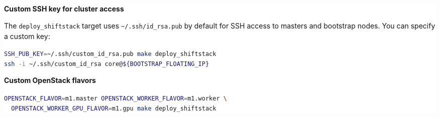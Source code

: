 **Custom SSH key for cluster access**

The `deploy_shiftstack` target uses `~/.ssh/id_rsa.pub` by default for SSH access to masters and bootstrap nodes. You can specify a custom key:

```bash
SSH_PUB_KEY=~/.ssh/custom_id_rsa.pub make deploy_shiftstack
ssh -i ~/.ssh/custom_id_rsa core@${BOOTSTRAP_FLOATING_IP}
```

**Custom OpenStack flavors**
```bash
OPENSTACK_FLAVOR=m1.master OPENSTACK_WORKER_FLAVOR=m1.worker \
  OPENSTACK_WORKER_GPU_FLAVOR=m1.gpu make deploy_shiftstack
```
